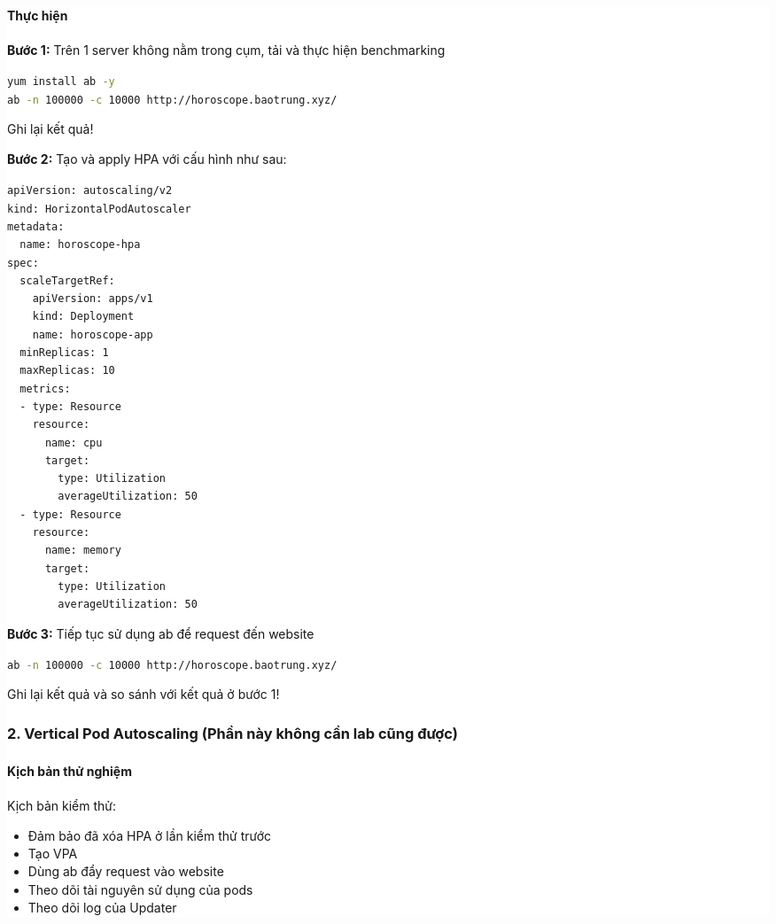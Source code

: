 #### Thực hiện

**Bước 1:** Trên 1 server không nằm trong cụm, tải và thực hiện benchmarking

```sh
yum install ab -y
ab -n 100000 -c 10000 http://horoscope.baotrung.xyz/
```

Ghi lại kết quả!

**Bước 2:** Tạo và apply HPA với cấu hình như sau:

```sh
apiVersion: autoscaling/v2
kind: HorizontalPodAutoscaler
metadata:
  name: horoscope-hpa
spec:
  scaleTargetRef:
    apiVersion: apps/v1
    kind: Deployment
    name: horoscope-app
  minReplicas: 1
  maxReplicas: 10
  metrics:
  - type: Resource
    resource:
      name: cpu
      target:
        type: Utilization
        averageUtilization: 50
  - type: Resource
    resource:
      name: memory
      target:
        type: Utilization
        averageUtilization: 50
```

**Bước 3:** Tiếp tục sử dụng ab để request đến website

```sh
ab -n 100000 -c 10000 http://horoscope.baotrung.xyz/
```

Ghi lại kết quả và so sánh với kết quả ở bước 1!

### 2. Vertical Pod Autoscaling (Phần này không cần lab cũng được)

#### Kịch bản thử nghiệm

Kịch bản kiểm thử:
- Đảm bảo đã xóa HPA ở lần kiểm thử trước
- Tạo VPA 
- Dùng ab đẩy request vào website
- Theo dõi tài nguyên sử dụng của pods
- Theo dõi log của Updater
